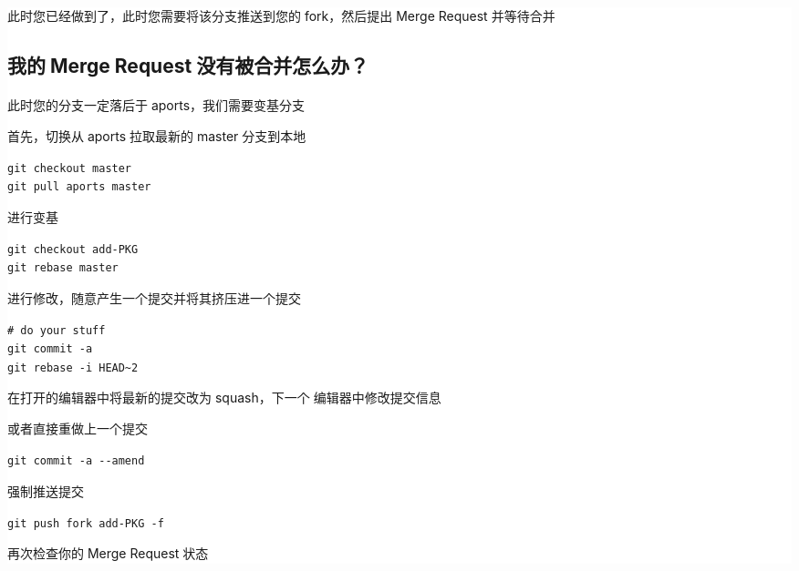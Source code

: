 此时您已经做到了，此时您需要将该分支推送到您的
fork，然后提出 Merge Request 并等待合并

## 我的 Merge Request 没有被合并怎么办？

此时您的分支一定落后于 aports，我们需要变基分支

首先，切换从 aports 拉取最新的 master 分支到本地

```Shell
git checkout master
git pull aports master
```

进行变基

```
git checkout add-PKG
git rebase master
```

进行修改，随意产生一个提交并将其挤压进一个提交

```
# do your stuff
git commit -a
git rebase -i HEAD~2
```

在打开的编辑器中将最新的提交改为 squash，下一个
编辑器中修改提交信息

或者直接重做上一个提交

```
git commit -a --amend
```

强制推送提交

```
git push fork add-PKG -f
```

再次检查你的 Merge Request 状态

